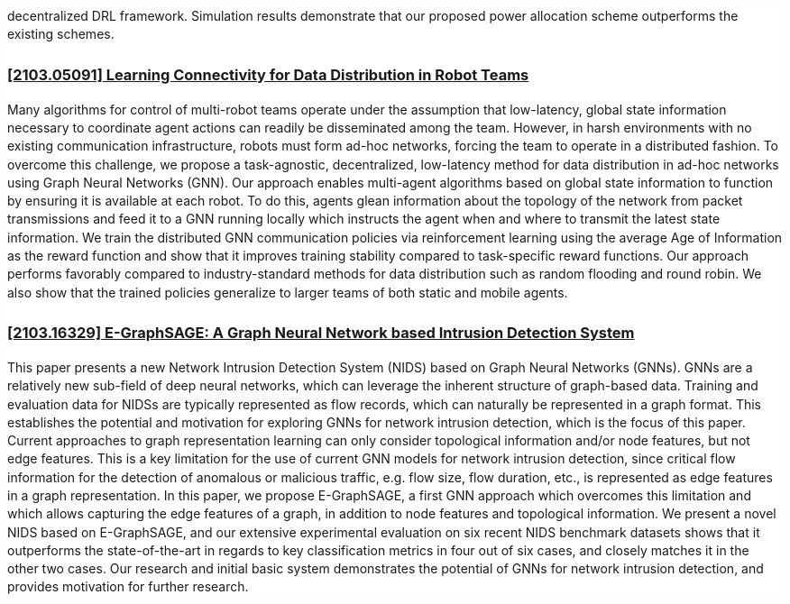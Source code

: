 decentralized DRL framework. Simulation results demonstrate that our proposed
power allocation scheme outperforms the existing schemes.

    

### [[2103.05091] Learning Connectivity for Data Distribution in Robot Teams](http://arxiv.org/abs/2103.05091)


  Many algorithms for control of multi-robot teams operate under the assumption
that low-latency, global state information necessary to coordinate agent
actions can readily be disseminated among the team. However, in harsh
environments with no existing communication infrastructure, robots must form
ad-hoc networks, forcing the team to operate in a distributed fashion. To
overcome this challenge, we propose a task-agnostic, decentralized, low-latency
method for data distribution in ad-hoc networks using Graph Neural Networks
(GNN). Our approach enables multi-agent algorithms based on global state
information to function by ensuring it is available at each robot. To do this,
agents glean information about the topology of the network from packet
transmissions and feed it to a GNN running locally which instructs the agent
when and where to transmit the latest state information. We train the
distributed GNN communication policies via reinforcement learning using the
average Age of Information as the reward function and show that it improves
training stability compared to task-specific reward functions. Our approach
performs favorably compared to industry-standard methods for data distribution
such as random flooding and round robin. We also show that the trained policies
generalize to larger teams of both static and mobile agents.

    

### [[2103.16329] E-GraphSAGE: A Graph Neural Network based Intrusion Detection System](http://arxiv.org/abs/2103.16329)


  This paper presents a new Network Intrusion Detection System (NIDS) based on
Graph Neural Networks (GNNs). GNNs are a relatively new sub-field of deep
neural networks, which can leverage the inherent structure of graph-based data.
Training and evaluation data for NIDSs are typically represented as flow
records, which can naturally be represented in a graph format. This establishes
the potential and motivation for exploring GNNs for network intrusion
detection, which is the focus of this paper. Current approaches to graph
representation learning can only consider topological information and/or node
features, but not edge features. This is a key limitation for the use of
current GNN models for network intrusion detection, since critical flow
information for the detection of anomalous or malicious traffic, e.g. flow
size, flow duration, etc., is represented as edge features in a graph
representation. In this paper, we propose E-GraphSAGE, a first GNN approach
which overcomes this limitation and which allows capturing the edge features of
a graph, in addition to node features and topological information. We present a
novel NIDS based on E-GraphSAGE, and our extensive experimental evaluation on
six recent NIDS benchmark datasets shows that it outperforms the
state-of-the-art in regards to key classification metrics in four out of six
cases, and closely matches it in the other two cases. Our research and initial
basic system demonstrates the potential of GNNs for network intrusion
detection, and provides motivation for further research.

